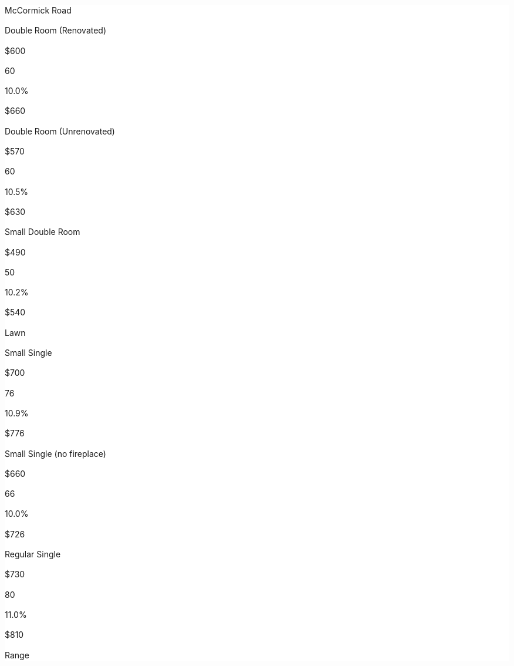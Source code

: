 McCormick Road

Double Room (Renovated)

$600

60

10.0%

$660

Double Room (Unrenovated)

$570

60

10.5%

$630

Small Double Room

$490

50

10.2%

$540

Lawn

Small Single

$700

76

10.9%

$776

Small Single (no fireplace)

$660

66

10.0%

$726

Regular Single

$730

80

11.0%

$810

Range
